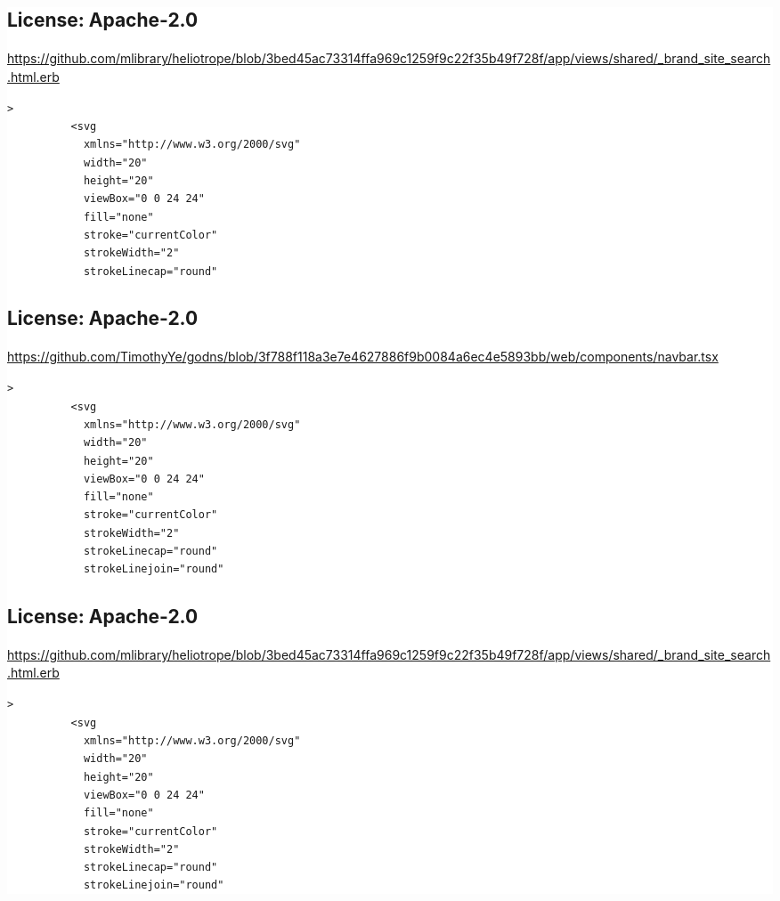 ## License: Apache-2.0

https://github.com/mlibrary/heliotrope/blob/3bed45ac73314ffa969c1259f9c22f35b49f728f/app/views/shared/_brand_site_search.html.erb

```
>
          <svg
            xmlns="http://www.w3.org/2000/svg"
            width="20"
            height="20"
            viewBox="0 0 24 24"
            fill="none"
            stroke="currentColor"
            strokeWidth="2"
            strokeLinecap="round"
```

## License: Apache-2.0

https://github.com/TimothyYe/godns/blob/3f788f118a3e7e4627886f9b0084a6ec4e5893bb/web/components/navbar.tsx

```
>
          <svg
            xmlns="http://www.w3.org/2000/svg"
            width="20"
            height="20"
            viewBox="0 0 24 24"
            fill="none"
            stroke="currentColor"
            strokeWidth="2"
            strokeLinecap="round"
            strokeLinejoin="round"
```

## License: Apache-2.0

https://github.com/mlibrary/heliotrope/blob/3bed45ac73314ffa969c1259f9c22f35b49f728f/app/views/shared/_brand_site_search.html.erb

```
>
          <svg
            xmlns="http://www.w3.org/2000/svg"
            width="20"
            height="20"
            viewBox="0 0 24 24"
            fill="none"
            stroke="currentColor"
            strokeWidth="2"
            strokeLinecap="round"
            strokeLinejoin="round"
```
